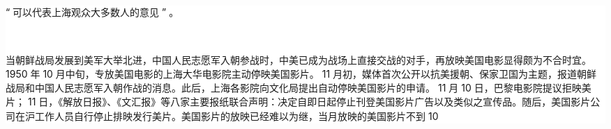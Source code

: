   </span>
  <span class="s2">
   “
  </span>
  <span class="s1">
   可以代表上海观众大多数人的意见
  </span>
  <span class="s2">
   ”
  </span>
  <span class="s1">
   。
  </span>
 </p>
 <p class="p1">
  <span class="s1">
  </span>
  <br/>
 </p>
 <p class="p2">
  <span class="s1">
   当朝鲜战局发展到美军大举北进，中国人民志愿军入朝参战时，中美已成为战场上直接交战的对手，再放映美国电影显得颇为不合时宜。
  </span>
  <span class="s2">
   1950
  </span>
  <span class="s1">
   年
  </span>
  <span class="s2">
   10
  </span>
  <span class="s1">
   月中旬，专放美国电影的上海大华电影院主动停映美国影片。
  </span>
  <span class="s2">
   11
  </span>
  <span class="s1">
   月初，媒体首次公开以抗美援朝、保家卫国为主题，报道朝鲜战局和中国人民志愿军入朝作战的消息。此后，上海各影院向文化局提出自动停映美国影片的申请。
  </span>
  <span class="s2">
   11
  </span>
  <span class="s1">
   月
  </span>
  <span class="s2">
   10
  </span>
  <span class="s1">
   日，巴黎电影院提议拒映美片；
  </span>
  <span class="s2">
   11
  </span>
  <span class="s1">
   日，《解放日报》、《文汇报》等八家主要报纸联合声明：决定自即日起停止刊登美国影片广告以及类似之宣传品。随后，美国影片公司在沪工作人员自行停止排映发行美片。美国影片的放映已经难以为继，当月放映的美国影片不到
  </span>
  <span class="s2">
   10
  </span>
  <span class="s1">